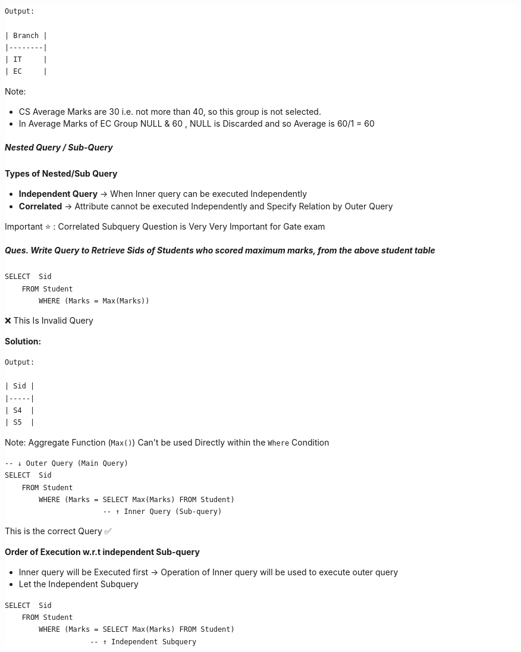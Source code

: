 ```
Output:

| Branch |
|--------|
| IT     |
| EC     |
```
Note:
- CS Average Marks are 30 i.e. not more than 40, so this group is not selected.
- In Average Marks of EC Group NULL & 60 , NULL is Discarded and so Average is 60/1 = 60


##### Nested Query / Sub-Query

**Types of Nested/Sub Query**
- **Independent Query** -> When Inner query can be executed Independently 
- **Correlated** -> Attribute cannot be executed Independently and Specify Relation by Outer Query

Important ⭐ : Correlated Subquery Question is Very Very Important for Gate exam


##### **Ques.** Write Query to Retrieve Sids of Students who scored maximum marks, from the above student table

```mysql
SELECT  Sid
	FROM Student
		WHERE (Marks = Max(Marks))
```
❌ This Is Invalid Query

**Solution:**
```
Output:

| Sid |
|-----|
| S4  |
| S5  |
```

Note: Aggregate Function (`Max()`) Can't be used Directly within the `Where` Condition

```mysql
-- ↓ Outer Query (Main Query)
SELECT  Sid
	FROM Student
		WHERE (Marks = SELECT Max(Marks) FROM Student)
		               -- ↑ Inner Query (Sub-query)
```
This is the correct Query ✅


**Order of Execution w.r.t independent Sub-query**
- Inner query will be Executed first -> Operation of Inner query will be used to execute outer query
- Let the Independent Subquery
```Mysql
SELECT  Sid
	FROM Student
		WHERE (Marks = SELECT Max(Marks) FROM Student)
		            -- ↑ Independent Subquery
```
